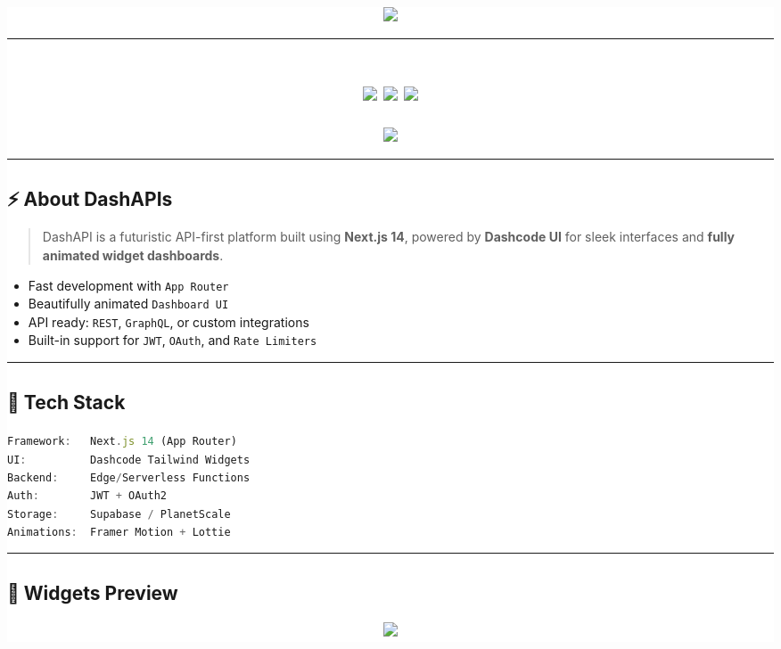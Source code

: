 

<p align="center">
  <img src="https://readme-typing-svg.herokuapp.com?font=Orbitron&size=24&duration=4000&color=0FFBF9&center=true&vCenter=true&lines=Welcome+to+DashAPI+Core!;Next.js+%2B+Dashcode+%2B+API+Showcase;Fast%2C+Scalable%2C+Futuristic" />
</p>

---

<h1 align="center">
  <img src="https://img.shields.io/badge/Framework-Next.js-black?style=for-the-badge&logo=next.js">
  <img src="https://img.shields.io/badge/UI-Dashcode-blueviolet?style=for-the-badge&logo=figma">
  <img src="https://img.shields.io/badge/API-REST%2FGraphQL-29ABE2?style=for-the-badge&logo=graphql">
</h1>

<p align="center">
  <img src="https://media.giphy.com/media/IeRdg7vGx9QkN1KXnP/giphy.gif" width="300px" />
</p>

---

## ⚡️ About DashAPIs

> DashAPI is a futuristic API-first platform built using **Next.js 14**, powered by **Dashcode UI** for sleek interfaces and **fully animated widget dashboards**.

- Fast development with `App Router`
- Beautifully animated `Dashboard UI`
- API ready: `REST`, `GraphQL`, or custom integrations
- Built-in support for `JWT`, `OAuth`, and `Rate Limiters`

---

## 🚀 Tech Stack

```ts
Framework:   Next.js 14 (App Router)
UI:          Dashcode Tailwind Widgets
Backend:     Edge/Serverless Functions
Auth:        JWT + OAuth2
Storage:     Supabase / PlanetScale
Animations:  Framer Motion + Lottie
```

---

## 🧩 Widgets Preview

<p align="center">
  <img src="https://user-images.githubusercontent.com/123456789/123456789-animated-dashboard.gif" width="90%" />
</p>
